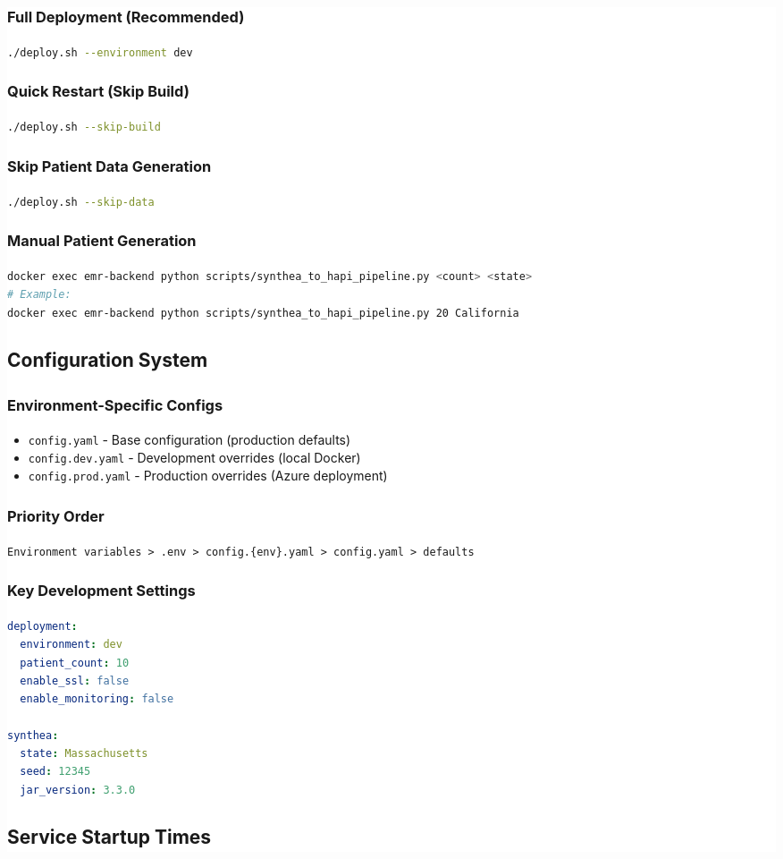 ### Full Deployment (Recommended)
```bash
./deploy.sh --environment dev
```

### Quick Restart (Skip Build)
```bash
./deploy.sh --skip-build
```

### Skip Patient Data Generation
```bash
./deploy.sh --skip-data
```

### Manual Patient Generation
```bash
docker exec emr-backend python scripts/synthea_to_hapi_pipeline.py <count> <state>
# Example:
docker exec emr-backend python scripts/synthea_to_hapi_pipeline.py 20 California
```

## Configuration System

### Environment-Specific Configs
- `config.yaml` - Base configuration (production defaults)
- `config.dev.yaml` - Development overrides (local Docker)
- `config.prod.yaml` - Production overrides (Azure deployment)

### Priority Order
```
Environment variables > .env > config.{env}.yaml > config.yaml > defaults
```

### Key Development Settings
```yaml
deployment:
  environment: dev
  patient_count: 10
  enable_ssl: false
  enable_monitoring: false

synthea:
  state: Massachusetts
  seed: 12345
  jar_version: 3.3.0
```

## Service Startup Times
